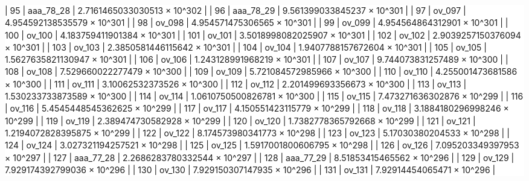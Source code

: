 | 95 | aaa_78_28 | 2.7161465033030513 × 10^302 |
| 96 | aaa_78_29 | 9.561399033845237 × 10^301 |
| 97 | ov_097 | 4.954592138535579 × 10^301 |
| 98 | ov_098 | 4.954571475306565 × 10^301 |
| 99 | ov_099 | 4.954564864312901 × 10^301 |
| 100 | ov_100 | 4.183759411901384 × 10^301 |
| 101 | ov_101 | 3.5018998082025907 × 10^301 |
| 102 | ov_102 | 2.9039257150376094 × 10^301 |
| 103 | ov_103 | 2.3850581446115642 × 10^301 |
| 104 | ov_104 | 1.9407788157672604 × 10^301 |
| 105 | ov_105 | 1.5627635821130947 × 10^301 |
| 106 | ov_106 | 1.243128991968219 × 10^301 |
| 107 | ov_107 | 9.744073831257489 × 10^300 |
| 108 | ov_108 | 7.529660022277479 × 10^300 |
| 109 | ov_109 | 5.721084572985966 × 10^300 |
| 110 | ov_110 | 4.255001473681586 × 10^300 |
| 111 | ov_111 | 3.10062532373526 × 10^300 |
| 112 | ov_112 | 2.201499693356673 × 10^300 |
| 113 | ov_113 | 1.530233733873589 × 10^300 |
| 114 | ov_114 | 1.0610750500826781 × 10^300 |
| 115 | ov_115 | 7.473271636302876 × 10^299 |
| 116 | ov_116 | 5.4545448545362625 × 10^299 |
| 117 | ov_117 | 4.150551423115779 × 10^299 |
| 118 | ov_118 | 3.1884180296998246 × 10^299 |
| 119 | ov_119 | 2.389474730582928 × 10^299 |
| 120 | ov_120 | 1.7382778365792668 × 10^299 |
| 121 | ov_121 | 1.2194072828395875 × 10^299 |
| 122 | ov_122 | 8.174573980341773 × 10^298 |
| 123 | ov_123 | 5.17030380204533 × 10^298 |
| 124 | ov_124 | 3.027321194257521 × 10^298 |
| 125 | ov_125 | 1.5917001800606795 × 10^298 |
| 126 | ov_126 | 7.095203349397953 × 10^297 |
| 127 | aaa_77_28 | 2.2686283780332544 × 10^297 |
| 128 | aaa_77_29 | 8.51853415465562 × 10^296 |
| 129 | ov_129 | 7.929174392799036 × 10^296 |
| 130 | ov_130 | 7.929150307147935 × 10^296 |
| 131 | ov_131 | 7.92914454065471 × 10^296 |